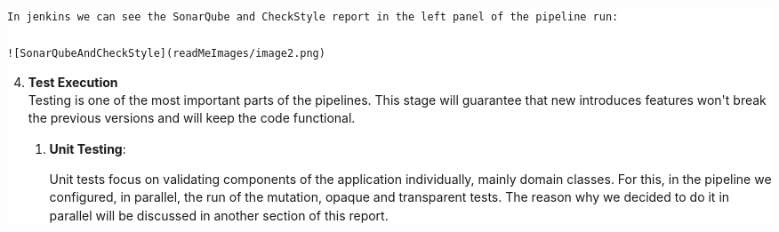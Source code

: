    In jenkins we can see the SonarQube and CheckStyle report in the left panel of the pipeline run:

    ![SonarQubeAndCheckStyle](readMeImages/image2.png)
   
4. **Test Execution**  
    Testing is one of the most important parts of the pipelines. This stage will guarantee that new introduces features won't break the previous versions and will keep the code functional.

   1. **Unit Testing**: 

        Unit tests focus on validating components of the application individually, mainly domain classes. For this, in the pipeline we configured, in parallel, the run of the mutation, opaque and transparent tests. The reason why we decided to do it in parallel will be discussed in another section of this report.

